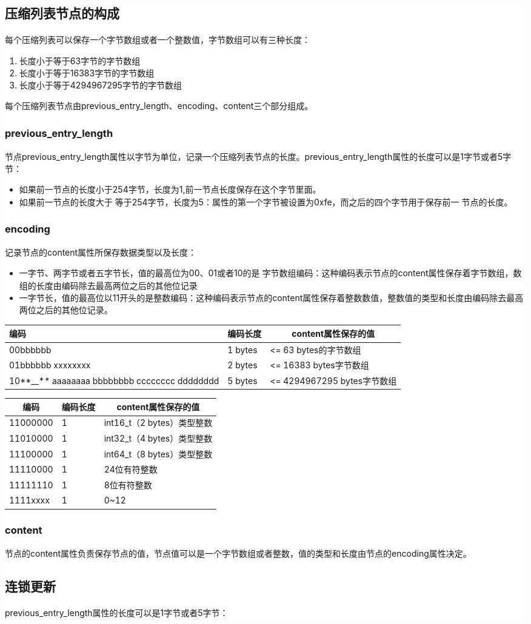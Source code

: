 

## 压缩列表节点的构成

每个压缩列表可以保存一个字节数组或者一个整数值，字节数组可以有三种长度：

1. 长度小于等于63字节的字节数组
2. 长度小于等于16383字节的字节数组
3. 长度小于等于4294967295字节的字节数组

每个压缩列表节点由previous_entry_length、encoding、content三个部分组成。

### previous_entry_length

节点previous_entry_length属性以字节为单位，记录一个压缩列表节点的长度。previous_entry_length属性的长度可以是1字节或者5字节：

- 如果前一节点的长度小于254字节，长度为1,前一节点长度保存在这个字节里面。
- 如果前一节点的长度大于 等于254字节，长度为5：属性的第一个字节被设置为0xfe，而之后的四个字节用于保存前一 节点的长度。

### encoding

记录节点的content属性所保存数据类型以及长度：

- 一字节、两字节或者五字节长，值的最高位为00、01或者10的是 字节数组编码：这种编码表示节点的content属性保存着字节数组，数组的长度由编码除去最高两位之后的其他位记录
- 一字节长，值的最高位以11开头的是整数编码：这种编码表示节点的content属性保存着整数数值，整数值的类型和长度由编码除去最高两位之后的其他位记录。

| 编码                                       | 编码长度    | content属性保存的值           |
| :--------------------------------------- | ------- | ----------------------- |
| 00bbbbbb                                 | 1 bytes | <= 63 bytes的字节数组        |
| 01bbbbbb xxxxxxxx                        | 2 bytes | <= 16383 bytes字节数组      |
| 10**__** aaaaaaaa bbbbbbbb cccccccc dddddddd | 5 bytes | <= 4294967295 bytes字节数组 |

| 编码       | 编码长度 | content属性保存的值        |
| -------- | ---- | -------------------- |
| 11000000 | 1    | int16_t（2 bytes）类型整数 |
| 11010000 | 1    | int32_t（4 bytes）类型整数 |
| 11100000 | 1    | int64_t（8 bytes）类型整数 |
| 11110000 | 1    | 24位有符整数              |
| 11111110 | 1    | 8位有符整数               |
| 1111xxxx | 1    | 0~12                 |

### content

节点的content属性负责保存节点的值，节点值可以是一个字节数组或者整数，值的类型和长度由节点的encoding属性决定。

## 连锁更新

previous_entry_length属性的长度可以是1字节或者5字节：
